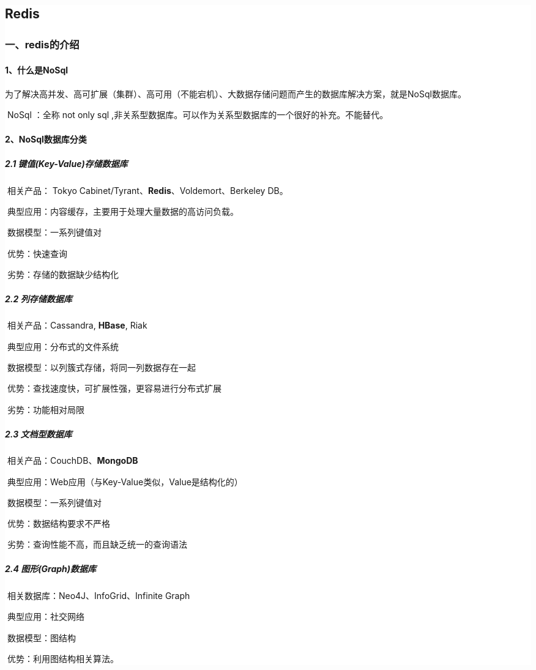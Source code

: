 ## Redis

### 一、redis的介绍

#### 1、什么是NoSql

​	为了解决高并发、高可扩展（集群）、高可用（不能宕机）、大数据存储问题而产生的数据库解决方案，就是NoSql数据库。

​	NoSql  ：全称 not only sql ,非关系型数据库。可以作为关系型数据库的一个很好的补充。不能替代。

#### 2、NoSql数据库分类

##### 2.1 键值(Key-Value)存储数据库

​	相关产品： Tokyo Cabinet/Tyrant、**Redis**、Voldemort、Berkeley DB。

​	典型应用：内容缓存，主要用于处理大量数据的高访问负载。

​	数据模型：一系列键值对

​	优势：快速查询

​	劣势：存储的数据缺少结构化



##### 2.2 列存储数据库

​	相关产品：Cassandra, **HBase**, Riak

​	典型应用：分布式的文件系统

​	数据模型：以列簇式存储，将同一列数据存在一起

​	优势：查找速度快，可扩展性强，更容易进行分布式扩展

​	劣势：功能相对局限

##### 2.3 文档型数据库

​	相关产品：CouchDB、**MongoDB**

​	典型应用：Web应用（与Key-Value类似，Value是结构化的）

​	数据模型：一系列键值对

​	优势：数据结构要求不严格

​	劣势：查询性能不高，而且缺乏统一的查询语法



##### 2.4  图形(Graph)数据库

​	相关数据库：Neo4J、InfoGrid、Infinite Graph

​	典型应用：社交网络

​	数据模型：图结构

​	优势：利用图结构相关算法。
